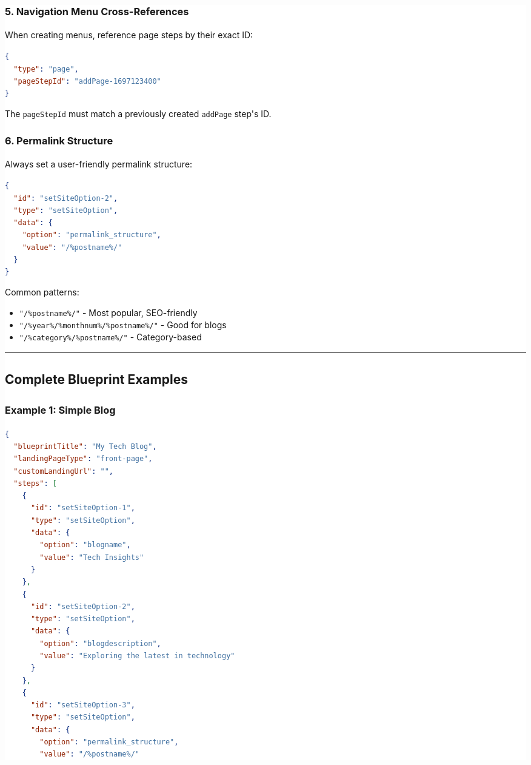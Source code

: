 ### 5. Navigation Menu Cross-References

When creating menus, reference page steps by their exact ID:

```json
{
  "type": "page",
  "pageStepId": "addPage-1697123400"
}
```

The `pageStepId` must match a previously created `addPage` step's ID.

### 6. Permalink Structure

Always set a user-friendly permalink structure:
```json
{
  "id": "setSiteOption-2",
  "type": "setSiteOption",
  "data": {
    "option": "permalink_structure",
    "value": "/%postname%/"
  }
}
```

Common patterns:
- `"/%postname%/"` - Most popular, SEO-friendly
- `"/%year%/%monthnum%/%postname%/"` - Good for blogs
- `"/%category%/%postname%/"` - Category-based

---

## Complete Blueprint Examples

### Example 1: Simple Blog

```json
{
  "blueprintTitle": "My Tech Blog",
  "landingPageType": "front-page",
  "customLandingUrl": "",
  "steps": [
    {
      "id": "setSiteOption-1",
      "type": "setSiteOption",
      "data": {
        "option": "blogname",
        "value": "Tech Insights"
      }
    },
    {
      "id": "setSiteOption-2",
      "type": "setSiteOption",
      "data": {
        "option": "blogdescription",
        "value": "Exploring the latest in technology"
      }
    },
    {
      "id": "setSiteOption-3",
      "type": "setSiteOption",
      "data": {
        "option": "permalink_structure",
        "value": "/%postname%/"
```
